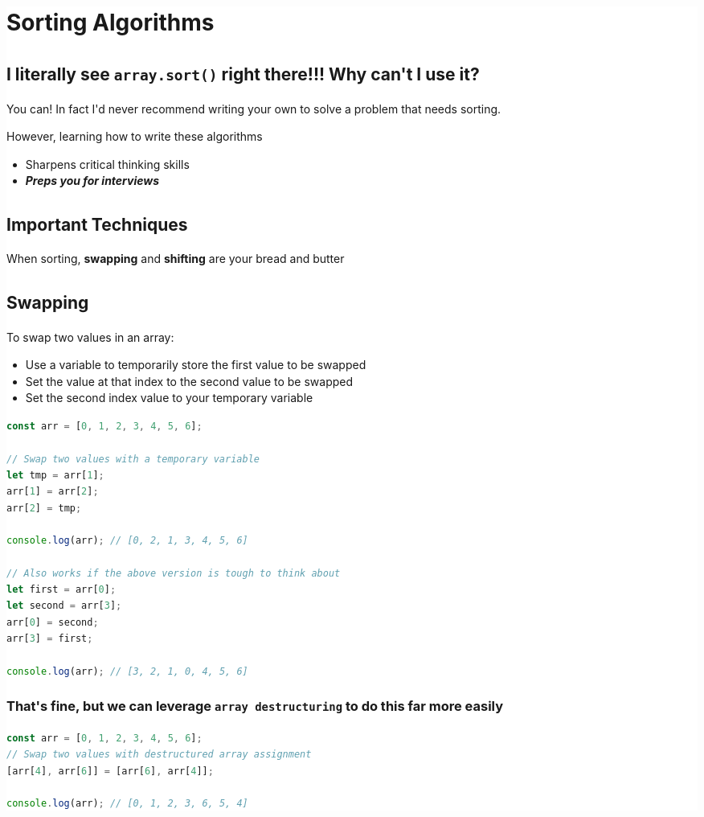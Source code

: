 # Sorting Algorithms

## I literally see `array.sort()` right there!!! Why can't I use it?

You can! In fact I'd never recommend writing your own to solve a problem that needs sorting.

However, learning how to write these algorithms

- Sharpens critical thinking skills
- **_Preps you for interviews_**

## Important Techniques

When sorting, **swapping** and **shifting** are your bread and butter

## **Swapping**

To swap two values in an array:

- Use a variable to temporarily store the first value to be swapped
- Set the value at that index to the second value to be swapped
- Set the second index value to your temporary variable

```js
const arr = [0, 1, 2, 3, 4, 5, 6];

// Swap two values with a temporary variable
let tmp = arr[1];
arr[1] = arr[2];
arr[2] = tmp;

console.log(arr); // [0, 2, 1, 3, 4, 5, 6]

// Also works if the above version is tough to think about
let first = arr[0];
let second = arr[3];
arr[0] = second;
arr[3] = first;

console.log(arr); // [3, 2, 1, 0, 4, 5, 6]
```

### That's fine, but we can leverage `array destructuring` to do this far more easily

```js
const arr = [0, 1, 2, 3, 4, 5, 6];
// Swap two values with destructured array assignment
[arr[4], arr[6]] = [arr[6], arr[4]];

console.log(arr); // [0, 1, 2, 3, 6, 5, 4]
```
